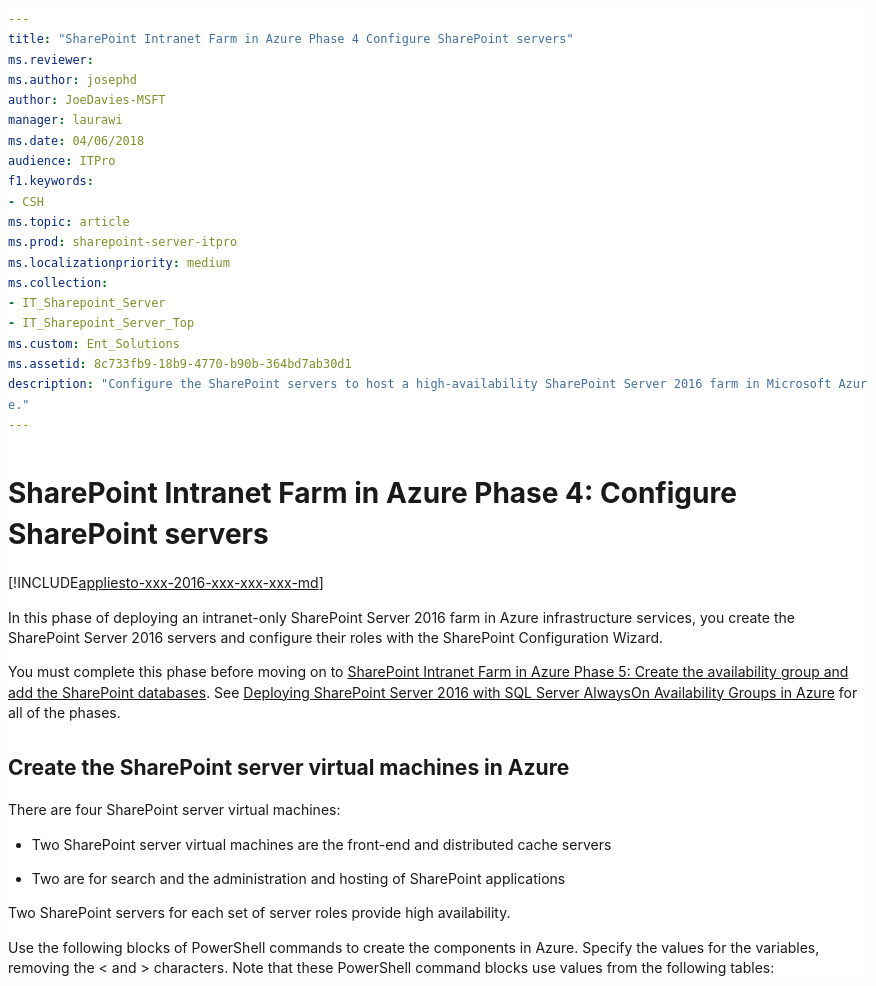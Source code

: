 ```yaml
---
title: "SharePoint Intranet Farm in Azure Phase 4 Configure SharePoint servers"
ms.reviewer: 
ms.author: josephd
author: JoeDavies-MSFT
manager: laurawi
ms.date: 04/06/2018
audience: ITPro
f1.keywords:
- CSH
ms.topic: article
ms.prod: sharepoint-server-itpro
ms.localizationpriority: medium
ms.collection:
- IT_Sharepoint_Server
- IT_Sharepoint_Server_Top
ms.custom: Ent_Solutions
ms.assetid: 8c733fb9-18b9-4770-b90b-364bd7ab30d1
description: "Configure the SharePoint servers to host a high-availability SharePoint Server 2016 farm in Microsoft Azure."
---
```


# SharePoint Intranet Farm in Azure Phase 4: Configure SharePoint servers

[!INCLUDE[appliesto-xxx-2016-xxx-xxx-xxx-md](../includes/appliesto-xxx-2016-xxx-xxx-xxx-md.md)] 
  
In this phase of deploying an intranet-only SharePoint Server 2016 farm in Azure infrastructure services, you create the SharePoint Server 2016 servers and configure their roles with the SharePoint Configuration Wizard.
  
You must complete this phase before moving on to [SharePoint Intranet Farm in Azure Phase 5: Create the availability group and add the SharePoint databases](sharepoint-intranet-farm-in-azure-phase-5-create-the-availability-group-and-add.md). See [Deploying SharePoint Server 2016 with SQL Server AlwaysOn Availability Groups in Azure](./deploying-sharepoint-server-2016-with-sql-server-alwayson-availability-groups-in.md) for all of the phases. 
  
## Create the SharePoint server virtual machines in Azure

There are four SharePoint server virtual machines:
  
- Two SharePoint server virtual machines are the front-end and distributed cache servers
    
- Two are for search and the administration and hosting of SharePoint applications
    
Two SharePoint servers for each set of server roles provide high availability.
  
Use the following blocks of PowerShell commands to create the components in Azure. Specify the values for the variables, removing the \< and \> characters. Note that these PowerShell command blocks use values from the following tables:
  